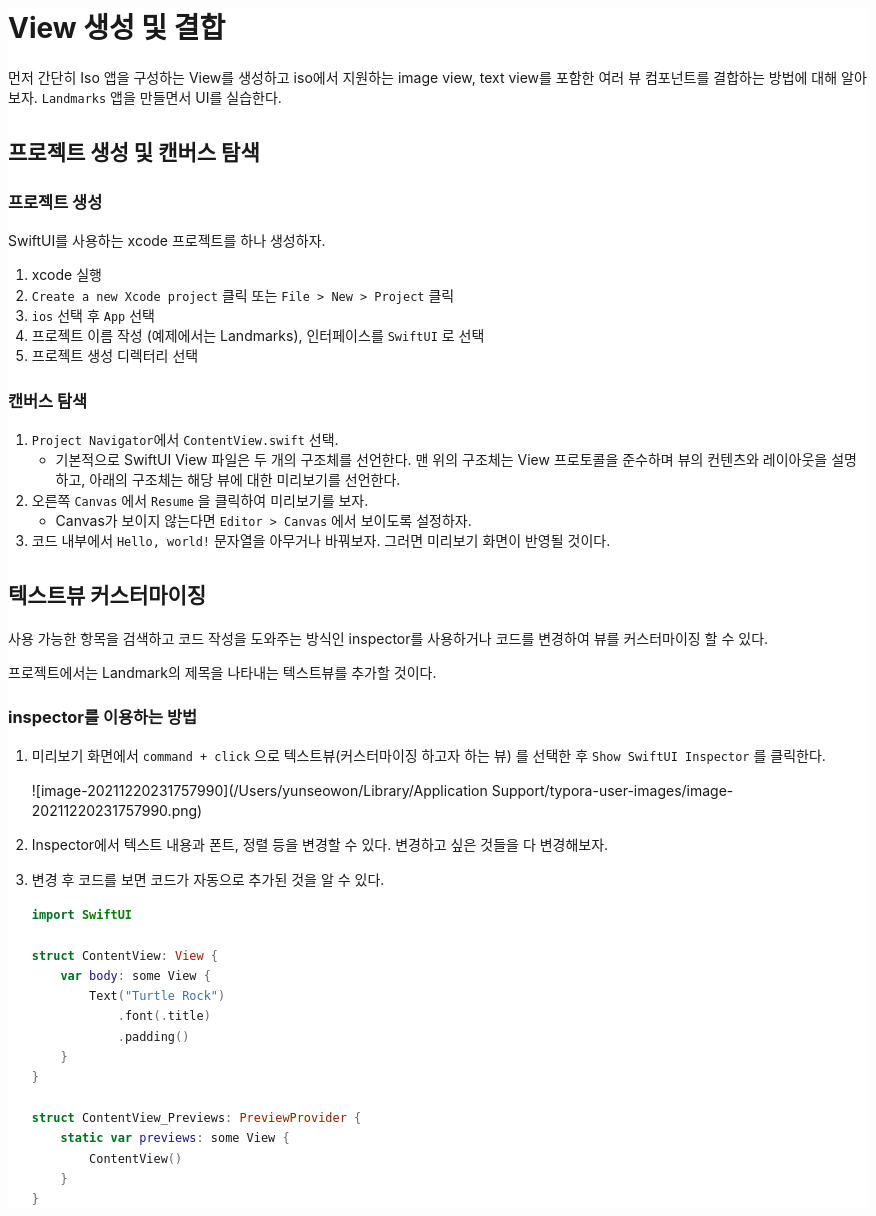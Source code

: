 # View 생성 및 결합

먼저 간단히 Iso 앱을 구성하는 View를 생성하고 iso에서 지원하는 image view, text view를 포함한 여러 뷰 컴포넌트를 결합하는 방법에 대해 알아보자. `Landmarks` 앱을 만들면서 UI를 실습한다.



## 프로젝트 생성 및 캔버스 탐색



### 프로젝트 생성

SwiftUI를 사용하는 xcode 프로젝트를 하나 생성하자. 

1. xcode 실행
2. `Create a new Xcode project` 클릭 또는 `File > New > Project` 클릭
3. `ios` 선택 후 `App` 선택
4. 프로젝트 이름 작성 (예제에서는 Landmarks), 인터페이스를 `SwiftUI` 로 선택
5. 프로젝트 생성 디렉터리 선택



### 캔버스 탐색

1. `Project Navigator`에서 `ContentView.swift` 선택.
   * 기본적으로 SwiftUI View 파일은 두 개의 구조체를 선언한다. 맨 위의 구조체는 View 프로토콜을 준수하며 뷰의 컨텐츠와 레이아웃을 설명하고, 아래의 구조체는 해당 뷰에 대한 미리보기를 선언한다.
2. 오른쪽 `Canvas` 에서 `Resume` 을 클릭하여 미리보기를 보자.
   * Canvas가 보이지 않는다면 `Editor > Canvas` 에서 보이도록 설정하자.
3. 코드 내부에서 `Hello, world!` 문자열을 아무거나 바꿔보자. 그러면 미리보기 화면이 반영될 것이다.





## 텍스트뷰 커스터마이징

사용 가능한 항목을 검색하고 코드 작성을 도와주는 방식인 inspector를 사용하거나 코드를 변경하여 뷰를 커스터마이징 할 수 있다. 

프로젝트에서는 Landmark의 제목을 나타내는 텍스트뷰를 추가할 것이다.



### inspector를 이용하는 방법

1. 미리보기 화면에서 `command + click` 으로 텍스트뷰(커스터마이징 하고자 하는 뷰) 를 선택한 후 `Show SwiftUI Inspector` 를 클릭한다.

   ![image-20211220231757990](/Users/yunseowon/Library/Application Support/typora-user-images/image-20211220231757990.png)

2. Inspector에서 텍스트 내용과 폰트, 정렬 등을 변경할 수 있다. 변경하고 싶은 것들을 다 변경해보자.

3. 변경 후 코드를 보면 코드가 자동으로 추가된 것을 알 수 있다.

   ```swift
   import SwiftUI
   
   struct ContentView: View {
       var body: some View {
           Text("Turtle Rock")
               .font(.title)
               .padding()
       }
   }
   
   struct ContentView_Previews: PreviewProvider {
       static var previews: some View {
           ContentView()
       }
   }
   ```